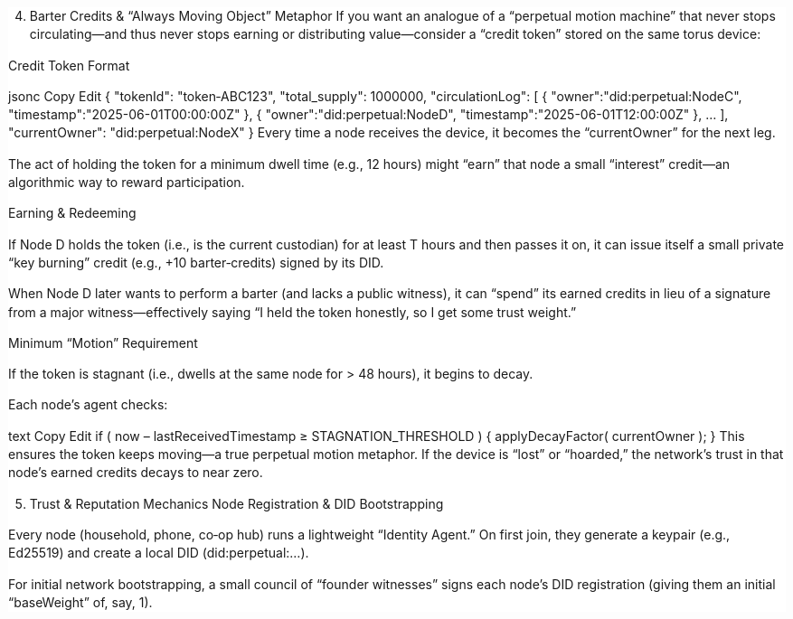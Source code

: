4. Barter Credits & “Always Moving Object” Metaphor
If you want an analogue of a “perpetual motion machine” that never stops circulating—and thus never stops earning or distributing value—consider a “credit token” stored on the same torus device:

Credit Token Format

jsonc
Copy
Edit
{
  "tokenId": "token‐ABC123",
  "total_supply": 1000000,
  "circulationLog": [
    { "owner":"did:perpetual:NodeC", "timestamp":"2025-06-01T00:00:00Z" },
    { "owner":"did:perpetual:NodeD", "timestamp":"2025-06-01T12:00:00Z" },
    …
  ],
  "currentOwner": "did:perpetual:NodeX"
}
Every time a node receives the device, it becomes the “currentOwner” for the next leg.

The act of holding the token for a minimum dwell time (e.g., 12 hours) might “earn” that node a small “interest” credit—an algorithmic way to reward participation.

Earning & Redeeming

If Node D holds the token (i.e., is the current custodian) for at least T hours and then passes it on, it can issue itself a small private “key burning” credit (e.g., +10 barter‐credits) signed by its DID.

When Node D later wants to perform a barter (and lacks a public witness), it can “spend” its earned credits in lieu of a signature from a major witness—effectively saying “I held the token honestly, so I get some trust weight.”

Minimum “Motion” Requirement

If the token is stagnant (i.e., dwells at the same node for > 48 hours), it begins to decay.

Each node’s agent checks:

text
Copy
Edit
if ( now – lastReceivedTimestamp ≥ STAGNATION_THRESHOLD ) {
  applyDecayFactor( currentOwner );
}
This ensures the token keeps moving—a true perpetual motion metaphor. If the device is “lost” or “hoarded,” the network’s trust in that node’s earned credits decays to near zero.

5. Trust & Reputation Mechanics
Node Registration & DID Bootstrapping

Every node (household, phone, co‐op hub) runs a lightweight “Identity Agent.” On first join, they generate a keypair (e.g., Ed25519) and create a local DID (did:perpetual:…).

For initial network bootstrapping, a small council of “founder witnesses” signs each node’s DID registration (giving them an initial “baseWeight” of, say, 1).
